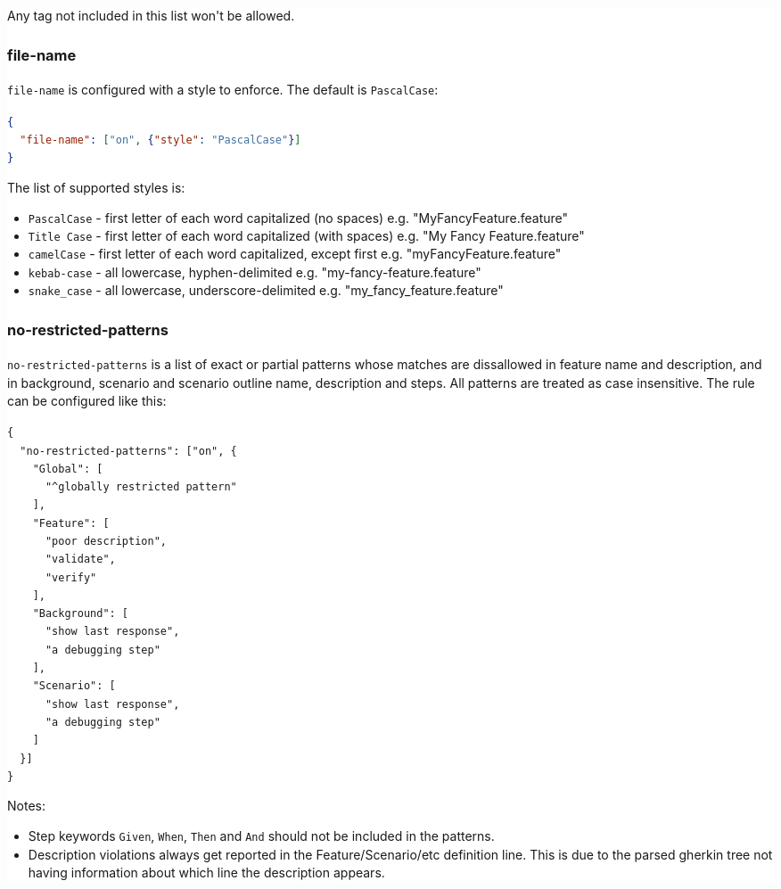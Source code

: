 Any tag not included in this list won't be allowed.

### file-name

`file-name` is configured with a style to enforce. The default is `PascalCase`:

```json
{
  "file-name": ["on", {"style": "PascalCase"}]
}
```

The list of supported styles is:

- `PascalCase` - first letter of each word capitalized (no spaces) e.g. "MyFancyFeature.feature"
- `Title Case` - first letter of each word capitalized (with spaces) e.g. "My Fancy Feature.feature"
- `camelCase` - first letter of each word capitalized, except first e.g. "myFancyFeature.feature"
- `kebab-case` - all lowercase, hyphen-delimited e.g. "my-fancy-feature.feature"
- `snake_case` - all lowercase, underscore-delimited e.g. "my_fancy_feature.feature"

### no-restricted-patterns

`no-restricted-patterns` is a list of exact or partial patterns whose matches are dissallowed in feature name and description, and in background, scenario and scenario outline name, description and steps.
All patterns are treated as case insensitive.
The rule can be configured like this:
```
{
  "no-restricted-patterns": ["on", {
    "Global": [
      "^globally restricted pattern"
    ],
    "Feature": [
      "poor description",
      "validate",
      "verify"
    ],
    "Background": [
      "show last response",
      "a debugging step"
    ],
    "Scenario": [
      "show last response",
      "a debugging step"
    ]
  }]
}
```

Notes:
- Step keywords `Given`, `When`, `Then` and `And` should not be included in the patterns.
- Description violations always get reported in the Feature/Scenario/etc definition line. This is due to the parsed gherkin tree not having information about which line the description appears.
